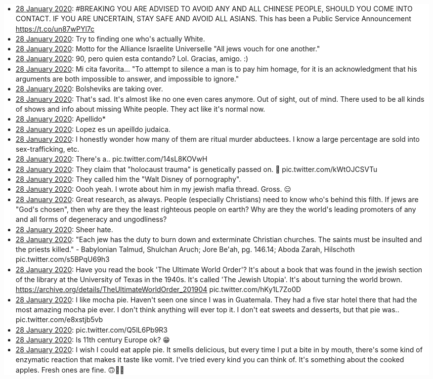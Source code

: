 * [28 January 2020](https://web.archive.org/web/20200128091529/https://twitter.com/_LuceoNonUro/status/1222085779167633409): #BREAKING  YOU ARE ADVISED TO AVOID ANY AND ALL CHINESE PEOPLE, SHOULD YOU COME INTO CONTACT. IF YOU ARE UNCERTAIN, STAY SAFE AND AVOID ALL ASIANS.  This has been a Public Service Announcement https://t.co/un87wPYl7c
* [28 January 2020](https://web.archive.org/web/20200131040537/https://twitter.com/_LuceoNonUro/status/1222069376268079104): Try to finding one who's actually White.
* [28 January 2020](https://web.archive.org/web/20200130101621/https://twitter.com/_LuceoNonUro/status/1222065261513191425): Motto for the Alliance Israelite Universelle  "All jews vouch for one another."
* [28 January 2020](https://web.archive.org/web/20200129002915/https://twitter.com/_LuceoNonUro/status/1222047532043440128): 90, pero quien esta contando? Lol. Gracias, amigo. :)
* [28 January 2020](https://web.archive.org/web/20200129002915/https://twitter.com/_LuceoNonUro/status/1222047532043440128): Mi cita favorita...  "To attempt to silence a man is to pay him homage, for it is an acknowledgment that his arguments are both impossible to answer, and impossible to ignore."
* [28 January 2020](https://web.archive.org/web/20200130001623/https://twitter.com/_LuceoNonUro/status/1222046703634862081): Bolsheviks are taking over.
* [28 January 2020](https://web.archive.org/web/20200128104355/https://twitter.com/_LuceoNonUro/status/1222042561092759552): That's sad. It's almost like no one even cares anymore. Out of sight, out of mind. There used to be all kinds of shows and info about missing White people. They act like it's normal now.
* [28 January 2020](https://web.archive.org/web/20200131205058/https://twitter.com/_LuceoNonUro/status/1222044207952560129): Apellido*
* [28 January 2020](https://web.archive.org/web/20200131205058/https://twitter.com/_LuceoNonUro/status/1222044207952560129): Lopez es un apeilldo judaica.
* [28 January 2020](https://web.archive.org/web/20200128104355/https://twitter.com/_LuceoNonUro/status/1222042561092759552): I honestly wonder how many of them are ritual murder abductees. I know a large percentage are sold into sex-trafficking, etc.
* [28 January 2020](https://web.archive.org/web/20200129224543/https://twitter.com/_LuceoNonUro/status/1222041537049235457): There's a.. pic.twitter.com/14sL8KOVwH
* [28 January 2020](https://web.archive.org/web/20200130160309/https://twitter.com/_LuceoNonUro/status/1222036728300609537): They claim that "holocaust trauma" is genetically passed on. 🤣 pic.twitter.com/kWtOJCSVTu
* [28 January 2020](https://web.archive.org/web/20200130171705/https://twitter.com/_LuceoNonUro/status/1222022315929677826): They called him the "Walt Disney of pornography".
* [28 January 2020](https://web.archive.org/web/20200128224949/https://twitter.com/_LuceoNonUro/status/1222019850601730048): Oooh yeah. I wrote about him in my jewish mafia thread. Gross. 😑
* [28 January 2020](https://web.archive.org/web/20200128224949/https://twitter.com/_LuceoNonUro/status/1222019850601730048): Great research, as always. People (especially Christians) need to know who's behind this filth. If jews are "God's chosen", then why are they the least righteous people on earth? Why are they the world's leading promoters of any and all forms of degeneracy and ungodliness?
* [28 January 2020](https://web.archive.org/web/20200129203143/https://twitter.com/_LuceoNonUro/status/1222004411314200576): Sheer hate.
* [28 January 2020](https://web.archive.org/web/20200130034848/https://twitter.com/_LuceoNonUro/status/1222001522978033665): "Each jew has the duty to burn down and exterminate Christian churches. The saints must be insulted and the priests killed."   - Babylonian Talmud, Shulchan Aruch; Jore Be'ah, pg. 146.14; Aboda Zarah, Hilschoth pic.twitter.com/s5BPqU69h3
* [28 January 2020](https://web.archive.org/web/20200128191916/https://twitter.com/_LuceoNonUro/status/1221987692591898624): Have you read the book 'The Ultimate World Order'? It's about a book that was found in the jewish section of the library at the University of Texas in the 1940s. It's called 'The Jewish Utopia'. It's about turning the world brown.    https://archive.org/details/TheUltimateWorldOrder_201904  pic.twitter.com/hKy1L7Zo0D
* [28 January 2020](https://web.archive.org/web/20200131215641/https://twitter.com/_LuceoNonUro/status/1221971027925831680): I like mocha pie. Haven't seen one since I was in Guatemala. They had a five star hotel there that had the most amazing mocha pie ever. I don't think anything will ever top it. I don't eat sweets and desserts, but that pie was.. pic.twitter.com/e8xstjb5vb
* [28 January 2020](https://web.archive.org/web/20200131215641/https://twitter.com/_LuceoNonUro/status/1221971027925831680): pic.twitter.com/Q5lL6Pb9R3
* [28 January 2020](https://web.archive.org/web/20200129220529/https://twitter.com/_LuceoNonUro/status/1221969011866513408): Is 11th century Europe ok? 😁
* [28 January 2020](https://web.archive.org/web/20200128151228/https://twitter.com/_LuceoNonUro/status/1221967054024138752): I wish I could eat apple pie. It smells delicious, but every time I put a bite in by mouth, there's some kind of enzymatic reaction that makes it taste like vomit. I've tried every kind you can think of. It's something about the cooked apples. Fresh ones are fine. 🙃🍎🥧